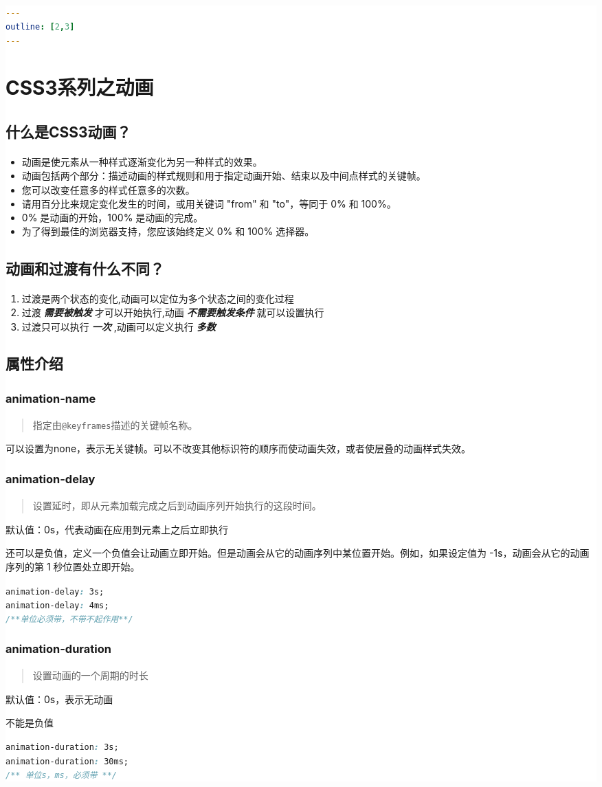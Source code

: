 ```yaml
---
outline: [2,3]
---
```


# CSS3系列之动画
## 什么是CSS3动画？
- 动画是使元素从一种样式逐渐变化为另一种样式的效果。
- 动画包括两个部分：描述动画的样式规则和用于指定动画开始、结束以及中间点样式的关键帧。
- 您可以改变任意多的样式任意多的次数。
- 请用百分比来规定变化发生的时间，或用关键词 "from" 和 "to"，等同于 0% 和 100%。
- 0% 是动画的开始，100% 是动画的完成。
- 为了得到最佳的浏览器支持，您应该始终定义 0% 和 100% 选择器。

## 动画和过渡有什么不同？
1. 过渡是两个状态的变化,动画可以定位为多个状态之间的变化过程
2. 过渡 ***需要被触发*** 才可以开始执行,动画 ***不需要触发条件*** 就可以设置执行
3. 过渡只可以执行 ***一次*** ,动画可以定义执行 ***多数***

## 属性介绍
### animation-name
> 指定由`@keyframes`描述的关键帧名称。

可以设置为none，表示无关键帧。可以不改变其他标识符的顺序而使动画失效，或者使层叠的动画样式失效。

### animation-delay
> 设置延时，即从元素加载完成之后到动画序列开始执行的这段时间。

默认值：0s，代表动画在应用到元素上之后立即执行

还可以是负值，定义一个负值会让动画立即开始。但是动画会从它的动画序列中某位置开始。例如，如果设定值为 -1s，动画会从它的动画序列的第 1 秒位置处立即开始。

```css
animation-delay: 3s;
animation-delay: 4ms;
/**单位必须带，不带不起作用**/
```

### animation-duration
> 设置动画的一个周期的时长

默认值：0s，表示无动画

不能是负值

```css
animation-duration: 3s;
animation-duration: 30ms;
/** 单位s，ms，必须带 **/
```
